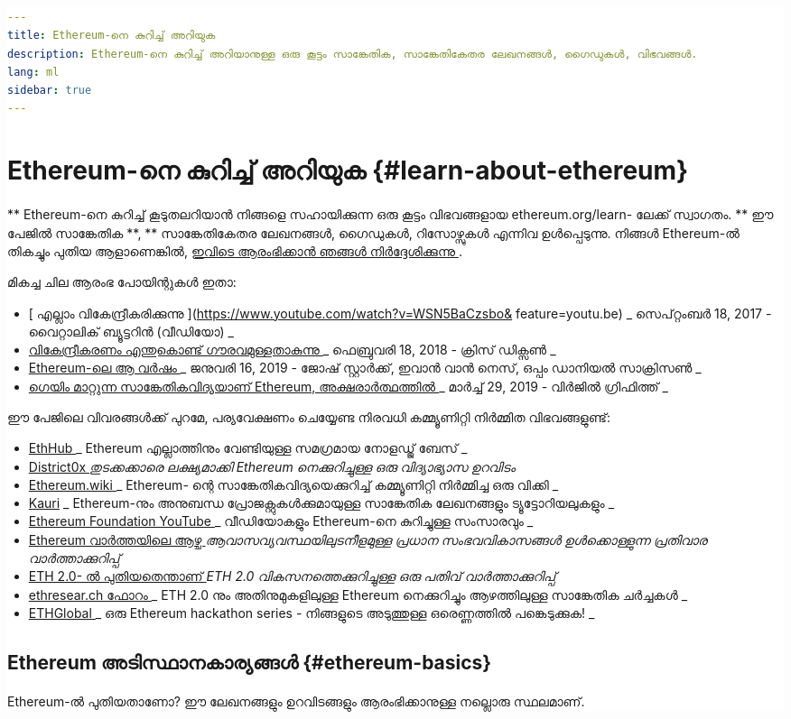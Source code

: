 ```yaml
---
title: Ethereum-നെ കുറിച്ച് അറിയുക
description: Ethereum-നെ കുറിച്ച് അറിയാനുള്ള ഒരു കൂട്ടം സാങ്കേതിക, സാങ്കേതികേതര ലേഖനങ്ങൾ, ഗൈഡുകൾ, വിഭവങ്ങൾ.
lang: ml
sidebar: true
---
```


# Ethereum-നെ കുറിച്ച് അറിയുക {#learn-about-ethereum}

** Ethereum-നെ കുറിച്ച് കൂടുതലറിയാൻ നിങ്ങളെ സഹായിക്കുന്ന ഒരു കൂട്ടം വിഭവങ്ങളായ ethereum.org/learn- ലേക്ക് സ്വാഗതം. ** ഈ പേജിൽ സാങ്കേതിക **, ** സാങ്കേതികേതര ലേഖനങ്ങൾ, ഗൈഡുകൾ, റിസോഴ്സുകള്‍ എന്നിവ ഉൾപ്പെടുന്നു. നിങ്ങൾ Ethereum-ൽ തികച്ചും പുതിയ ആളാണെങ്കിൽ, [ ഇവിടെ ആരംഭിക്കാൻ ഞങ്ങൾ നിർദ്ദേശിക്കുന്നു ](/ml/beginners/).

മികച്ച ചില ആരംഭ പോയിന്റുകൾ ഇതാ:

- [ എല്ലാം വികേന്ദ്രീകരിക്കുന്നു ](https://www.youtube.com/watch?v=WSN5BaCzsbo& feature=youtu.be) _ സെപ്റ്റംബർ 18, 2017 - വൈറ്റാലിക് ബ്യൂട്ടറിൻ (വീഡിയോ) _
- [ വികേന്ദ്രീകരണം എന്തുകൊണ്ട് ഗൗരവമുള്ളതാകുന്നു ](https://medium.com/s/story/why-decentralization-matters-5e3f79f7638e) _ ഫെബ്രുവരി 18, 2018 - ക്രിസ് ഡിക്സൺ _
- [ Ethereum-ലെ ആ വർഷം ](https://medium.com/@jjmstark/the-year-in-ethereum-87a17d6f8276) _ ജനുവരി 16, 2019 - ജോഷ് സ്റ്റാർക്ക്, ഇവാൻ വാൻ നെസ്, ഒപ്പം ഡാനിയൽ സാക്രിസൺ _
- [ ഗെയിം മാറ്റുന്ന സാങ്കേതികവിദ്യയാണ് Ethereum, അക്ഷരാർത്ഥത്തിൽ ](https://medium.com/@virgilgr/ethereum-is-game-changing-technology-literally-d67e01a01cf8) _ മാർച്ച് 29, 2019 - വിർജിൽ ഗ്രിഫിത്ത് _

ഈ പേജിലെ വിവരങ്ങൾ‌ക്ക് പുറമേ, പര്യവേക്ഷണം ചെയ്യേണ്ട നിരവധി കമ്മ്യൂണിറ്റി നിർമ്മിത വിഭവങ്ങളുണ്ട്:

- [ EthHub ](https://docs.ethhub.io) _ Ethereum എല്ലാത്തിനും വേണ്ടിയുള്ള സമഗ്രമായ നോളഡ്ജ് ബേസ് _
- [ District0x ](https://education.district0x.io/general-topics/understanding-ethereum/) <em x-id = "3"> തുടക്കക്കാരെ ലക്ഷ്യമാക്കി Ethereum നെക്കുറിച്ചുള്ള ഒരു വിദ്യാഭ്യാസ ഉറവിടം </em>
- [ Ethereum.wiki ](https://ethereum.wiki) _ Ethereum- ന്റെ സാങ്കേതികവിദ്യയെക്കുറിച്ച് കമ്മ്യൂണിറ്റി നിർമ്മിച്ച ഒരു വിക്കി _
- [Kauri](https://kauri.io) _ Ethereum-നും അനുബന്ധ പ്രോജക്റ്റുകൾക്കുമായുള്ള സാങ്കേതിക ലേഖനങ്ങളും ട്യൂട്ടോറിയലുകളും _
- [ Ethereum Foundation YouTube ](https://www.youtube.com/channel/UCNOfzGXD_C9YMYmnefmPH0g) _ വീഡിയോകളും Ethereum-നെ കുറിച്ചുള്ള സംസാരവും _
- [ Ethereum വാർത്തയിലെ ആഴ്ച ](https://weekinethereumnews.com/) <em x-id = "3"> ആവാസവ്യവസ്ഥയിലുടനീളമുള്ള പ്രധാന സംഭവവികാസങ്ങൾ ഉൾക്കൊള്ളുന്ന പ്രതിവാര വാർത്താക്കുറിപ്പ് </em>
- [ ETH 2.0- ൽ പുതിയതെന്താണ് ](https://notes.ethereum.org/c/Sk8Zs--CQ) <em x-id = "3"> ETH 2.0 വികസനത്തെക്കുറിച്ചുള്ള ഒരു പതിവ് വാർത്താക്കുറിപ്പ് </em>
- [ ethresear.ch ഫോറം ](https://ethresear.ch/) _ ETH 2.0 നും അതിനുമുകളിലുള്ള Ethereum നെക്കുറിച്ചും ആഴത്തിലുള്ള സാങ്കേതിക ചർച്ചകൾ _
- [ ETHGlobal ](https://ethglobal.co) _ ഒരു Ethereum hackathon series - നിങ്ങളുടെ അടുത്തുള്ള ഒരെണ്ണത്തിൽ പങ്കെടുക്കുക! _

## Ethereum അടിസ്ഥാനകാര്യങ്ങൾ {#ethereum-basics}

Ethereum-ൽ പുതിയതാണോ? ഈ ലേഖനങ്ങളും ഉറവിടങ്ങളും ആരംഭിക്കാനുള്ള നല്ലൊരു സ്ഥലമാണ്.
